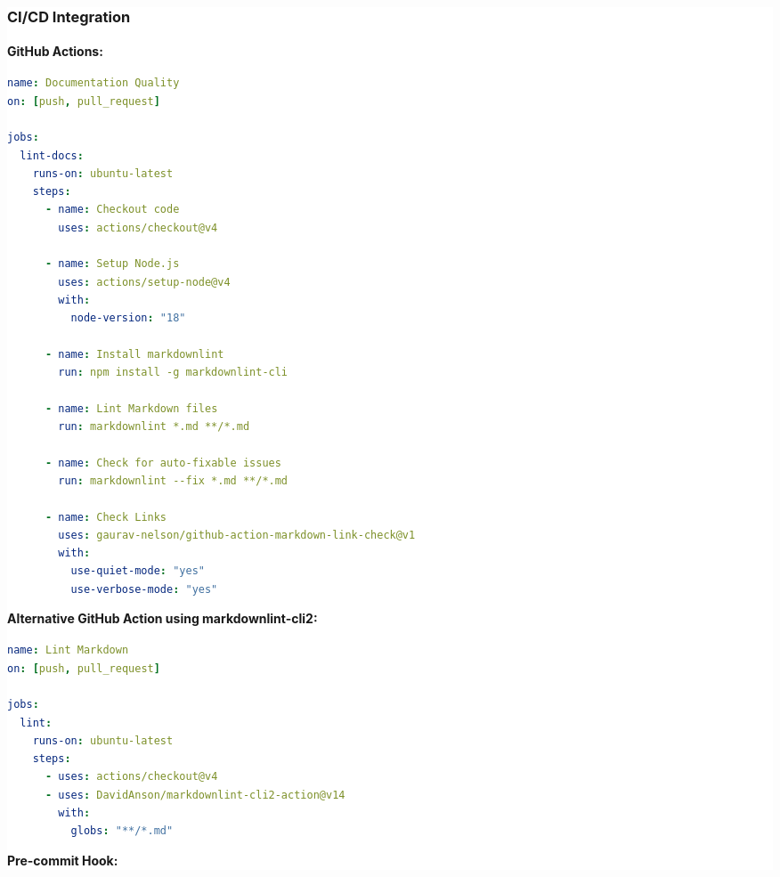 ### CI/CD Integration

**GitHub Actions:**

```yaml
name: Documentation Quality
on: [push, pull_request]

jobs:
  lint-docs:
    runs-on: ubuntu-latest
    steps:
      - name: Checkout code
        uses: actions/checkout@v4

      - name: Setup Node.js
        uses: actions/setup-node@v4
        with:
          node-version: "18"

      - name: Install markdownlint
        run: npm install -g markdownlint-cli

      - name: Lint Markdown files
        run: markdownlint *.md **/*.md

      - name: Check for auto-fixable issues
        run: markdownlint --fix *.md **/*.md

      - name: Check Links
        uses: gaurav-nelson/github-action-markdown-link-check@v1
        with:
          use-quiet-mode: "yes"
          use-verbose-mode: "yes"
```

**Alternative GitHub Action using markdownlint-cli2:**

```yaml
name: Lint Markdown
on: [push, pull_request]

jobs:
  lint:
    runs-on: ubuntu-latest
    steps:
      - uses: actions/checkout@v4
      - uses: DavidAnson/markdownlint-cli2-action@v14
        with:
          globs: "**/*.md"
```

**Pre-commit Hook:**


[ref-id]: https://example.com "Reference title"
[ref-2]: https://github.com/user/repo